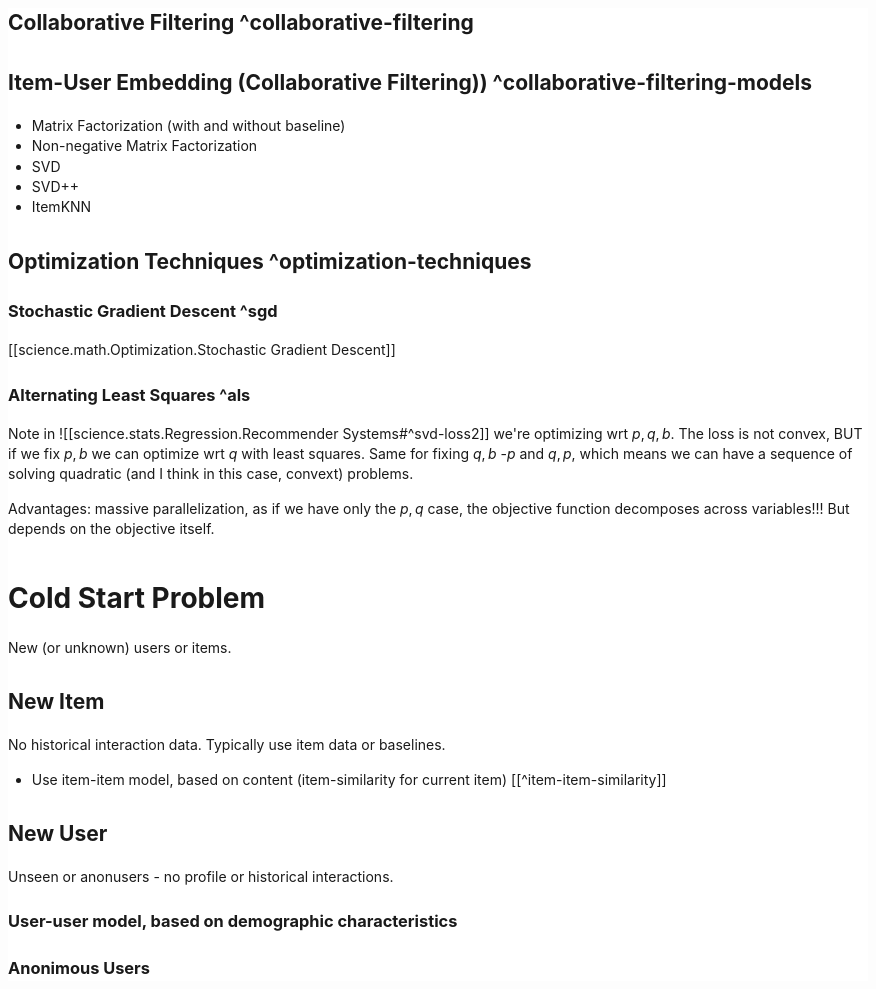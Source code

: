
## Collaborative Filtering ^collaborative-filtering

## Item-User Embedding (Collaborative Filtering)) ^collaborative-filtering-models
* Matrix Factorization (with and without baseline)
* Non-negative Matrix Factorization
* SVD
* SVD++
* ItemKNN

## Optimization Techniques ^optimization-techniques
### Stochastic Gradient Descent ^sgd


[[science.math.Optimization.Stochastic Gradient Descent]]

### Alternating Least Squares ^als

Note in ![[science.stats.Regression.Recommender Systems#^svd-loss2]] 
we're optimizing wrt $p,q,b$. 
The loss is not convex, BUT if we fix $p,b$ we can optimize wrt $q$ with least squares.
Same for fixing $q,b$ -$p$ and $q,p$, which means we can have a sequence of solving quadratic (and I think in this case, convext) problems.

 Advantages:
 massive parallelization, as if we have only the $p,q$ case, the objective function decomposes across variables!!!
 But depends on the objective itself.


# Cold Start Problem
New (or unknown) users or  items.


## New Item
 No historical interaction data.
 Typically use item data or baselines.

* Use item-item model, based on content (item-similarity for current item) [[^item-item-similarity]]

## New User

Unseen or anonusers - no profile or historical interactions. 

### User-user model, based on demographic characteristics

###  Anonimous Users
 